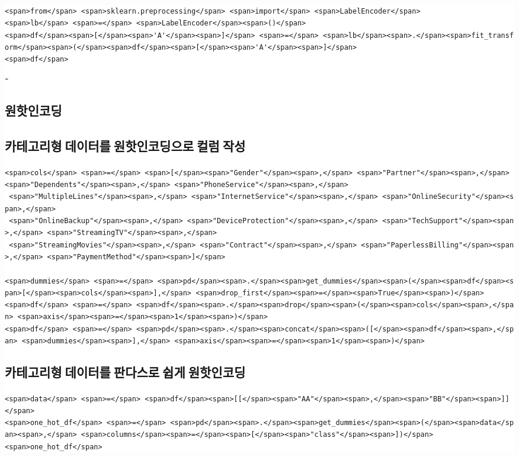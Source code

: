 ```
<span>from</span> <span>sklearn.preprocessing</span> <span>import</span> <span>LabelEncoder</span>
<span>lb</span> <span>=</span> <span>LabelEncoder</span><span>()</span>
<span>df</span><span>[</span><span>'A'</span><span>]</span> <span>=</span> <span>lb</span><span>.</span><span>fit_transform</span><span>(</span><span>df</span><span>[</span><span>'A'</span><span>]</span>
<span>df</span>
```

\-

## 원핫인코딩

## 카테고리형 데이터를 원핫인코딩으로 컬럼 작성[](https://lovespacewhite.github.io/#%EC%B9%B4%ED%85%8C%EA%B3%A0%EB%A6%AC%ED%98%95-%EB%8D%B0%EC%9D%B4%ED%84%B0%EB%A5%BC-%EC%9B%90%ED%95%AB%EC%9D%B8%EC%BD%94%EB%94%A9%EC%9C%BC%EB%A1%9C-%EC%BB%AC%EB%9F%BC-%EC%9E%91%EC%84%B1)

```
<span>cols</span> <span>=</span> <span>[</span><span>"Gender"</span><span>,</span> <span>"Partner"</span><span>,</span> <span>"Dependents"</span><span>,</span> <span>"PhoneService"</span><span>,</span>
 <span>"MultipleLines"</span><span>,</span> <span>"InternetService"</span><span>,</span> <span>"OnlineSecurity"</span><span>,</span>
 <span>"OnlineBackup"</span><span>,</span> <span>"DeviceProtection"</span><span>,</span> <span>"TechSupport"</span><span>,</span> <span>"StreamingTV"</span><span>,</span>
 <span>"StreamingMovies"</span><span>,</span> <span>"Contract"</span><span>,</span> <span>"PaperlessBilling"</span><span>,</span> <span>"PaymentMethod"</span><span>]</span>

<span>dummies</span> <span>=</span> <span>pd</span><span>.</span><span>get_dummies</span><span>(</span><span>df</span><span>[</span><span>cols</span><span>],</span> <span>drop_first</span><span>=</span><span>True</span><span>)</span>
<span>df</span> <span>=</span> <span>df</span><span>.</span><span>drop</span><span>(</span><span>cols</span><span>,</span> <span>axis</span><span>=</span><span>1</span><span>)</span>
<span>df</span> <span>=</span> <span>pd</span><span>.</span><span>concat</span><span>([</span><span>df</span><span>,</span> <span>dummies</span><span>],</span> <span>axis</span><span>=</span><span>1</span><span>)</span>
```

## 카테고리형 데이터를 판다스로 쉽게 원핫인코딩[](https://lovespacewhite.github.io/#%EC%B9%B4%ED%85%8C%EA%B3%A0%EB%A6%AC%ED%98%95-%EB%8D%B0%EC%9D%B4%ED%84%B0%EB%A5%BC-%ED%8C%90%EB%8B%A4%EC%8A%A4%EB%A1%9C-%EC%89%BD%EA%B2%8C-%EC%9B%90%ED%95%AB%EC%9D%B8%EC%BD%94%EB%94%A9)

```
<span>data</span> <span>=</span> <span>df</span><span>[[</span><span>"AA"</span><span>,</span><span>"BB"</span><span>]]</span>
<span>one_hot_df</span> <span>=</span> <span>pd</span><span>.</span><span>get_dummies</span><span>(</span><span>data</span><span>,</span> <span>columns</span><span>=</span><span>[</span><span>"class"</span><span>])</span>
<span>one_hot_df</span>
```
